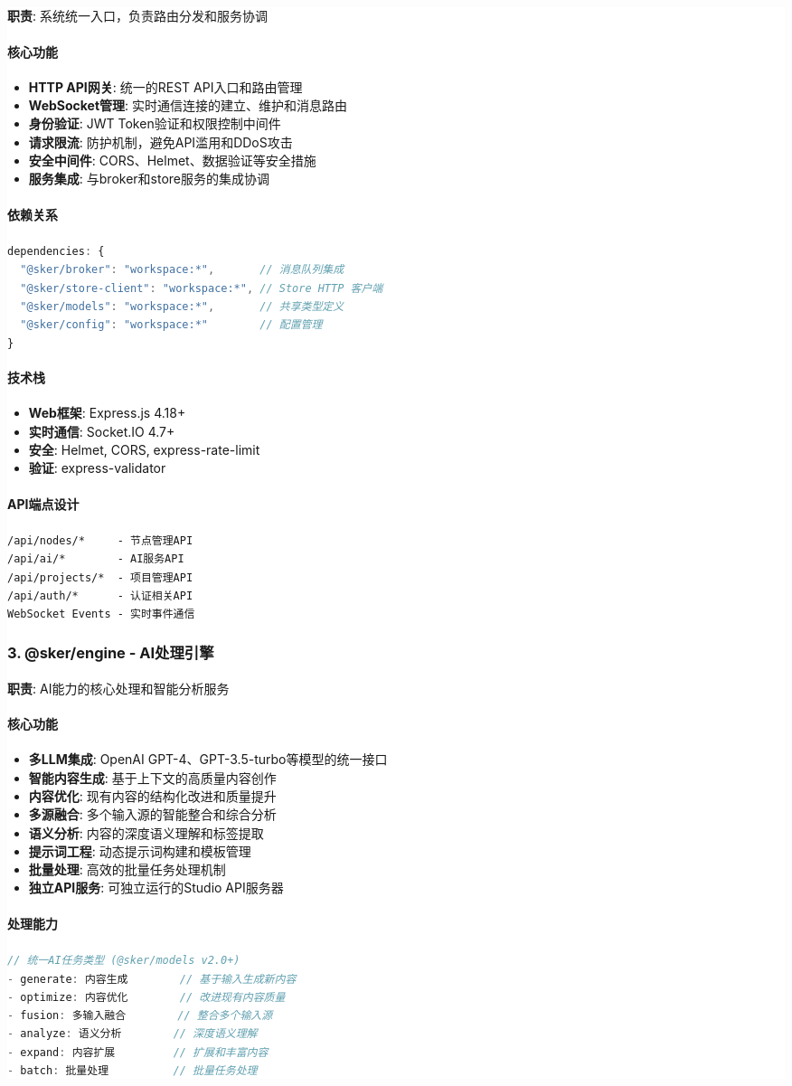 **职责**: 系统统一入口，负责路由分发和服务协调

#### 核心功能
- **HTTP API网关**: 统一的REST API入口和路由管理
- **WebSocket管理**: 实时通信连接的建立、维护和消息路由
- **身份验证**: JWT Token验证和权限控制中间件
- **请求限流**: 防护机制，避免API滥用和DDoS攻击
- **安全中间件**: CORS、Helmet、数据验证等安全措施
- **服务集成**: 与broker和store服务的集成协调

#### 依赖关系
```typescript
dependencies: {
  "@sker/broker": "workspace:*",       // 消息队列集成
  "@sker/store-client": "workspace:*", // Store HTTP 客户端
  "@sker/models": "workspace:*",       // 共享类型定义
  "@sker/config": "workspace:*"        // 配置管理
}
```

#### 技术栈
- **Web框架**: Express.js 4.18+
- **实时通信**: Socket.IO 4.7+
- **安全**: Helmet, CORS, express-rate-limit
- **验证**: express-validator

#### API端点设计
```
/api/nodes/*     - 节点管理API
/api/ai/*        - AI服务API
/api/projects/*  - 项目管理API
/api/auth/*      - 认证相关API
WebSocket Events - 实时事件通信
```

### 3. @sker/engine - AI处理引擎

**职责**: AI能力的核心处理和智能分析服务

#### 核心功能
- **多LLM集成**: OpenAI GPT-4、GPT-3.5-turbo等模型的统一接口
- **智能内容生成**: 基于上下文的高质量内容创作
- **内容优化**: 现有内容的结构化改进和质量提升
- **多源融合**: 多个输入源的智能整合和综合分析
- **语义分析**: 内容的深度语义理解和标签提取
- **提示词工程**: 动态提示词构建和模板管理
- **批量处理**: 高效的批量任务处理机制
- **独立API服务**: 可独立运行的Studio API服务器

#### 处理能力
```typescript
// 统一AI任务类型 (@sker/models v2.0+)
- generate: 内容生成        // 基于输入生成新内容
- optimize: 内容优化        // 改进现有内容质量
- fusion: 多输入融合        // 整合多个输入源
- analyze: 语义分析        // 深度语义理解
- expand: 内容扩展         // 扩展和丰富内容
- batch: 批量处理          // 批量任务处理
```
